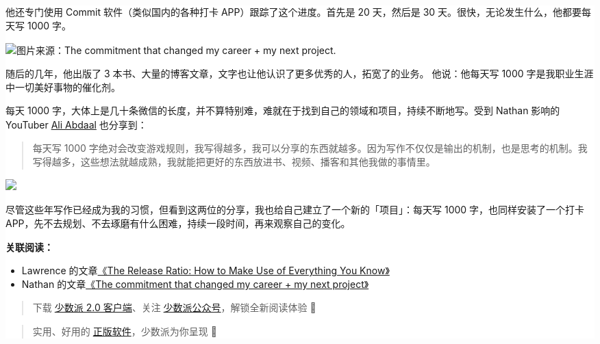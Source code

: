 他还专门使用 Commit 软件（类似国内的各种打卡 APP）跟踪了这个进度。首先是 20 天，然后是 30 天。很快，无论发生什么，他都要每天写 1000 字。

![](https://cdn.sspai.com/2023/09/27/7ece09529f65b9c77782d00cc3b67927.png)图片来源：The commitment that changed my career + my next project.

随后的几年，他出版了 3 本书、大量的博客文章，文字也让他认识了更多优秀的人，拓宽了的业务。 他说：他每天写 1000 字是我职业生涯中一切美好事物的催化剂。

每天 1000 字，大体上是几十条微信的长度，并不算特别难，难就在于找到自己的领域和项目，持续不断地写。受到 Nathan 影响的 YouTuber [Ali Abdaal](https://sspai.com/link?target=https%3A%2F%2Faliabdaal.com%2F) 也分享到：

> 每天写 1000 字绝对会改变游戏规则，我写得越多，我可以分享的东西就越多。因为写作不仅仅是输出的机制，也是思考的机制。我写得越多，这些想法就越成熟，我就能把更好的东西放进书、视频、播客和其他我做的事情里。

![](https://cdn.sspai.com/2023/09/27/4cf29c9400075f6459eb9122f7c042d7.png)

尽管这些年写作已经成为我的习惯，但看到这两位的分享，我也给自己建立了一个新的「项目」：每天写 1000 字，也同样安装了一个打卡 APP，先不去规划、不去琢磨有什么困难，持续一段时间，再来观察自己的变化。

**关联阅读：**

*   Lawrence 的文章[《The Release Ratio: How to Make Use of Everything You Know》](https://sspai.com/link?target=https%3A%2F%2Fmoretothat.com%2Frelease-ratio%2F) 
*   Nathan 的文章[《The commitment that changed my career + my next project》](https://sspai.com/link?target=https%3A%2F%2Fnathanbarry.com%2Fcommitment-changed-career%2F%3Futm_source%3Dconvertkit%26utm_medium%3Demail%26utm_campaign%3D%25F0%259F%25A7%25AA%2BA%2BNew%2BExperiment%2BI%2527m%2BTrying%2520-%252011696188)

> 下载 [少数派 2.0 客户端](https://sspai.com/page/client)、关注 [少数派公众号](https://sspai.com/s/J71e)，解锁全新阅读体验 📰

> 实用、好用的 [正版软件](https://sspai.com/mall)，少数派为你呈现 🚀